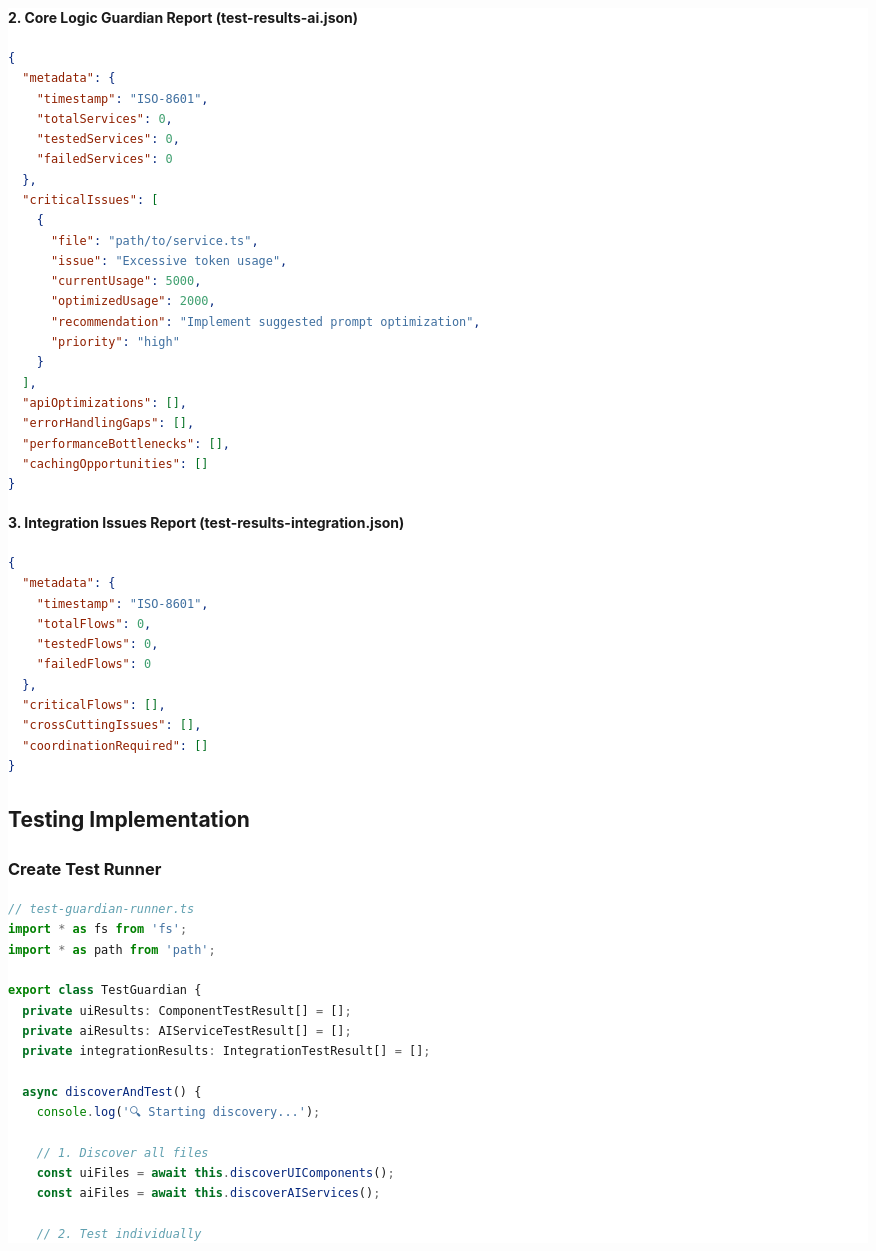 #### 2. Core Logic Guardian Report (test-results-ai.json)
```json
{
  "metadata": {
    "timestamp": "ISO-8601",
    "totalServices": 0,
    "testedServices": 0,
    "failedServices": 0
  },
  "criticalIssues": [
    {
      "file": "path/to/service.ts",
      "issue": "Excessive token usage",
      "currentUsage": 5000,
      "optimizedUsage": 2000,
      "recommendation": "Implement suggested prompt optimization",
      "priority": "high"
    }
  ],
  "apiOptimizations": [],
  "errorHandlingGaps": [],
  "performanceBottlenecks": [],
  "cachingOpportunities": []
}
```

#### 3. Integration Issues Report (test-results-integration.json)
```json
{
  "metadata": {
    "timestamp": "ISO-8601",
    "totalFlows": 0,
    "testedFlows": 0,
    "failedFlows": 0
  },
  "criticalFlows": [],
  "crossCuttingIssues": [],
  "coordinationRequired": []
}
```

## Testing Implementation

### Create Test Runner
```typescript
// test-guardian-runner.ts
import * as fs from 'fs';
import * as path from 'path';

export class TestGuardian {
  private uiResults: ComponentTestResult[] = [];
  private aiResults: AIServiceTestResult[] = [];
  private integrationResults: IntegrationTestResult[] = [];

  async discoverAndTest() {
    console.log('🔍 Starting discovery...');
    
    // 1. Discover all files
    const uiFiles = await this.discoverUIComponents();
    const aiFiles = await this.discoverAIServices();
    
    // 2. Test individually
```